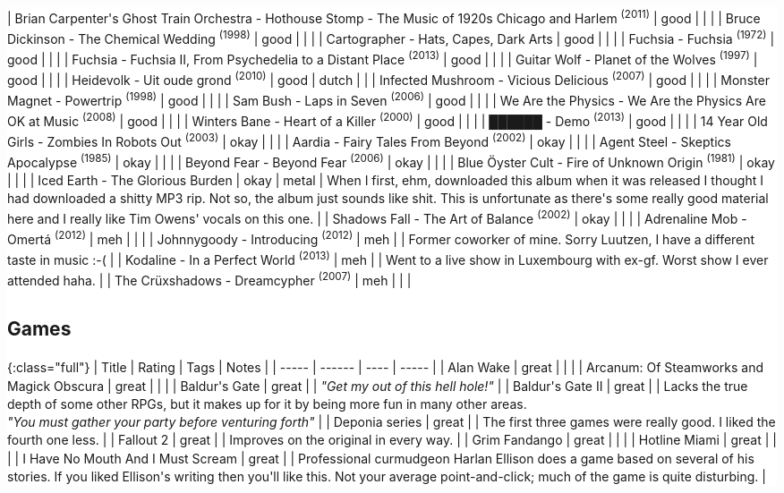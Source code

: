 | Brian Carpenter's Ghost Train Orchestra - Hothouse Stomp - The Music of 1920s Chicago and Harlem <sup>(2011)</sup> | good |  |  |
| Bruce Dickinson - The Chemical Wedding <sup>(1998)</sup> | good |  |  |
| Cartographer - Hats, Capes, Dark Arts | good |  |  |
| Fuchsia - Fuchsia <sup>(1972)</sup> | good |  |  |
| Fuchsia - Fuchsia II, From Psychedelia to a Distant Place <sup>(2013)</sup> | good |  |  |
| Guitar Wolf - Planet of the Wolves <sup>(1997)</sup> | good |  |  |
| Heidevolk - Uit oude grond <sup>(2010)</sup> | good | dutch |  |
| Infected Mushroom - Vicious Delicious <sup>(2007)</sup> | good |  |  |
| Monster Magnet - Powertrip <sup>(1998)</sup> | good |  |  |
| Sam Bush - Laps in Seven <sup>(2006)</sup> | good |  |  |
| We Are the Physics - We Are the Physics Are OK at Music <sup>(2008)</sup> | good |  |  |
| Winters Bane - Heart of a Killer <sup>(2000)</sup> | good |  |  |
| ██████ - Demo <sup>(2013)</sup> | good |  |  |
| 14 Year Old Girls - Zombies In Robots Out <sup>(2003)</sup> | okay |  |  |
| Aardia - Fairy Tales From Beyond <sup>(2002)</sup> | okay |  |  |
| Agent Steel - Skeptics Apocalypse <sup>(1985)</sup> | okay |  |  |
| Beyond Fear - Beyond Fear <sup>(2006)</sup> | okay |  |  |
| Blue Öyster Cult - Fire of Unknown Origin <sup>(1981)</sup> | okay |  |  |
| Iced Earth - The Glorious Burden | okay | metal | When I first, ehm, downloaded this album when it was released I thought I had downloaded a shitty MP3 rip. Not so, the album just sounds like shit. This is unfortunate as there's some really good material here and I really like Tim Owens' vocals on this one. |
| Shadows Fall - The Art of Balance <sup>(2002)</sup> | okay |  |  |
| Adrenaline Mob - Omertá <sup>(2012)</sup> | meh |  |  |
| Johnnygoody - Introducing <sup>(2012)</sup> | meh |  | Former coworker of mine. Sorry Luutzen, I have a different taste in music :-( |
| Kodaline - In a Perfect World <sup>(2013)</sup> | meh |  | Went to a live show in Luxembourg with ex-gf. Worst show I ever attended haha. |
| The Crüxshadows - Dreamcypher <sup>(2007)</sup> | meh |  |  |

Games
-----


{:class="full"}
| Title | Rating | Tags | Notes |
| ----- | ------ | ---- | ----- |
| Alan Wake | great |  |  |
| Arcanum: Of Steamworks and Magick Obscura | great |  |  |
| Baldur's Gate | great |  | *"Get my out of this hell hole!"* |
| Baldur's Gate II | great |  | Lacks the true depth of some other RPGs, but it makes up for it by being more fun in many other areas.<br> *"You must gather your party before venturing forth"* |
| Deponia series | great |  | The first three games were really good. I liked the fourth one less. |
| Fallout 2 | great |  | Improves on the original in every way. |
| Grim Fandango | great |  |  |
| Hotline Miami | great |  |  |
| I Have No Mouth And I Must Scream | great |  | Professional curmudgeon Harlan Ellison does a game based on several of his stories. If you liked Ellison's writing then you'll like this. Not your average point-and-click; much of the game is quite disturbing. |